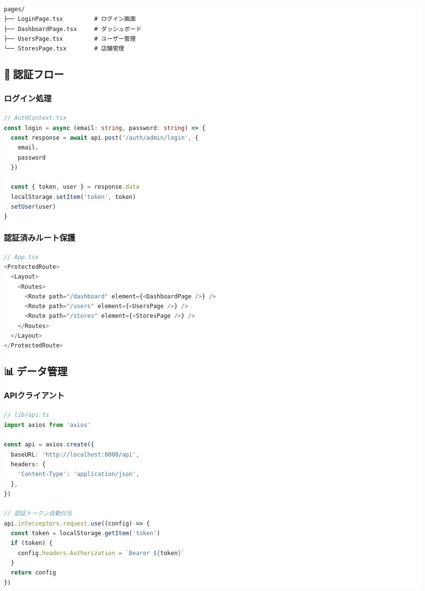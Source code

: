 ```
pages/
├── LoginPage.tsx         # ログイン画面
├── DashboardPage.tsx     # ダッシュボード
├── UsersPage.tsx         # ユーザー管理
└── StoresPage.tsx        # 店舗管理
```

## 🔐 認証フロー

### ログイン処理

```typescript
// AuthContext.tsx
const login = async (email: string, password: string) => {
  const response = await api.post('/auth/admin/login', {
    email,
    password
  })
  
  const { token, user } = response.data
  localStorage.setItem('token', token)
  setUser(user)
}
```

### 認証済みルート保護

```typescript
// App.tsx
<ProtectedRoute>
  <Layout>
    <Routes>
      <Route path="/dashboard" element={<DashboardPage />} />
      <Route path="/users" element={<UsersPage />} />
      <Route path="/stores" element={<StoresPage />} />
    </Routes>
  </Layout>
</ProtectedRoute>
```

## 📊 データ管理

### APIクライアント

```typescript
// lib/api.ts
import axios from 'axios'

const api = axios.create({
  baseURL: 'http://localhost:8000/api',
  headers: {
    'Content-Type': 'application/json',
  },
})

// 認証トークン自動付与
api.interceptors.request.use((config) => {
  const token = localStorage.getItem('token')
  if (token) {
    config.headers.Authorization = `Bearer ${token}`
  }
  return config
})
```